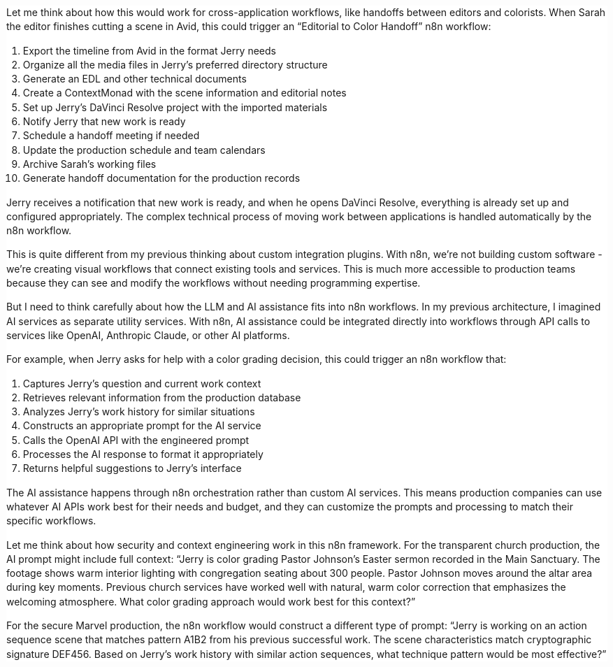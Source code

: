 Let me think about how this would work for cross-application workflows, like handoffs between editors and colorists. When Sarah the editor finishes cutting a scene in Avid, this could trigger an “Editorial to Color Handoff” n8n workflow:

1. Export the timeline from Avid in the format Jerry needs
1. Organize all the media files in Jerry’s preferred directory structure
1. Generate an EDL and other technical documents
1. Create a ContextMonad with the scene information and editorial notes
1. Set up Jerry’s DaVinci Resolve project with the imported materials
1. Notify Jerry that new work is ready
1. Schedule a handoff meeting if needed
1. Update the production schedule and team calendars
1. Archive Sarah’s working files
1. Generate handoff documentation for the production records

Jerry receives a notification that new work is ready, and when he opens DaVinci Resolve, everything is already set up and configured appropriately. The complex technical process of moving work between applications is handled automatically by the n8n workflow.

This is quite different from my previous thinking about custom integration plugins. With n8n, we’re not building custom software - we’re creating visual workflows that connect existing tools and services. This is much more accessible to production teams because they can see and modify the workflows without needing programming expertise.

But I need to think carefully about how the LLM and AI assistance fits into n8n workflows. In my previous architecture, I imagined AI services as separate utility services. With n8n, AI assistance could be integrated directly into workflows through API calls to services like OpenAI, Anthropic Claude, or other AI platforms.

For example, when Jerry asks for help with a color grading decision, this could trigger an n8n workflow that:

1. Captures Jerry’s question and current work context
1. Retrieves relevant information from the production database
1. Analyzes Jerry’s work history for similar situations
1. Constructs an appropriate prompt for the AI service
1. Calls the OpenAI API with the engineered prompt
1. Processes the AI response to format it appropriately
1. Returns helpful suggestions to Jerry’s interface

The AI assistance happens through n8n orchestration rather than custom AI services. This means production companies can use whatever AI APIs work best for their needs and budget, and they can customize the prompts and processing to match their specific workflows.

Let me think about how security and context engineering work in this n8n framework. For the transparent church production, the AI prompt might include full context:
“Jerry is color grading Pastor Johnson’s Easter sermon recorded in the Main Sanctuary. The footage shows warm interior lighting with congregation seating about 300 people. Pastor Johnson moves around the altar area during key moments. Previous church services have worked well with natural, warm color correction that emphasizes the welcoming atmosphere. What color grading approach would work best for this context?”

For the secure Marvel production, the n8n workflow would construct a different type of prompt:
“Jerry is working on an action sequence scene that matches pattern A1B2 from his previous successful work. The scene characteristics match cryptographic signature DEF456. Based on Jerry’s work history with similar action sequences, what technique pattern would be most effective?”
